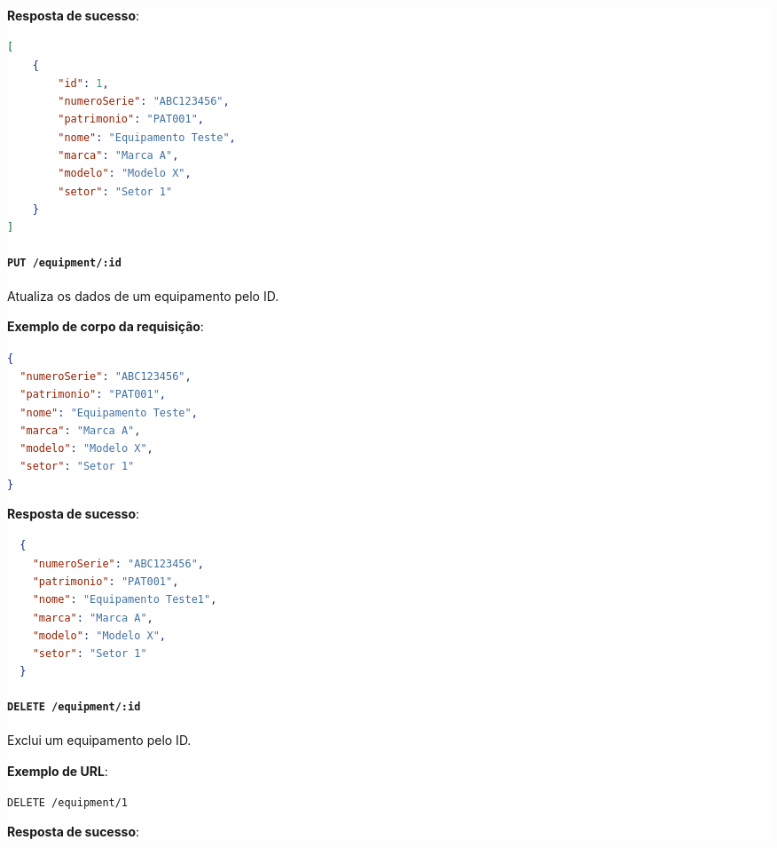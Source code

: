 **Resposta de sucesso**:

```json
[
    {
        "id": 1,
        "numeroSerie": "ABC123456",
        "patrimonio": "PAT001",
        "nome": "Equipamento Teste",
        "marca": "Marca A",
        "modelo": "Modelo X",
        "setor": "Setor 1"
    }
]
```

#### `PUT /equipment/:id`

Atualiza os dados de um equipamento pelo ID.

**Exemplo de corpo da requisição**:

```json
{
  "numeroSerie": "ABC123456",
  "patrimonio": "PAT001",
  "nome": "Equipamento Teste",
  "marca": "Marca A",
  "modelo": "Modelo X",
  "setor": "Setor 1"
}
```

**Resposta de sucesso**:

```json
  {
    "numeroSerie": "ABC123456",
    "patrimonio": "PAT001",
    "nome": "Equipamento Teste1",
    "marca": "Marca A",
    "modelo": "Modelo X",
    "setor": "Setor 1"
  }
```

#### `DELETE /equipment/:id`

Exclui um equipamento pelo ID.

**Exemplo de URL**:

```bash
DELETE /equipment/1
```

**Resposta de sucesso**:

